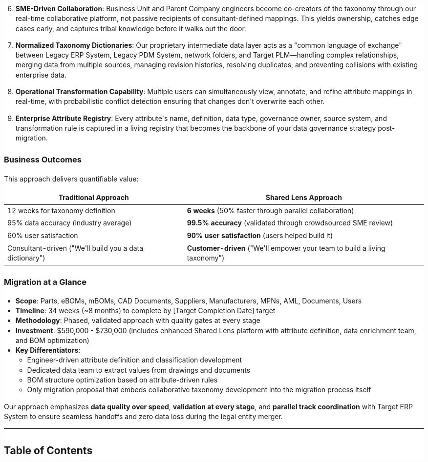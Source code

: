 6. **SME-Driven Collaboration**: Business Unit and Parent Company engineers become co-creators of the taxonomy through our real-time collaborative platform, not passive recipients of consultant-defined mappings. This yields ownership, catches edge cases early, and captures tribal knowledge before it walks out the door.

7. **Normalized Taxonomy Dictionaries**: Our proprietary intermediate data layer acts as a "common language of exchange" between Legacy ERP System, Legacy PDM System, network folders, and Target PLM—handling complex relationships, merging data from multiple sources, managing revision histories, resolving duplicates, and preventing collisions with existing enterprise data.

8. **Operational Transformation Capability**: Multiple users can simultaneously view, annotate, and refine attribute mappings in real-time, with probabilistic conflict detection ensuring that changes don't overwrite each other.

9. **Enterprise Attribute Registry**: Every attribute's name, definition, data type, governance owner, source system, and transformation rule is captured in a living registry that becomes the backbone of your data governance strategy post-migration.

### Business Outcomes

This approach delivers quantifiable value:

| Traditional Approach | Shared Lens Approach |
|---------------------|---------------------|
| 12 weeks for taxonomy definition | **6 weeks** (50% faster through parallel collaboration) |
| 95% data accuracy (industry average) | **99.5% accuracy** (validated through crowdsourced SME review) |
| 60% user satisfaction | **90% user satisfaction** (users helped build it) |
| Consultant-driven ("We'll build you a data dictionary") | **Customer-driven** ("We'll empower your team to build a living taxonomy") |

### Migration at a Glance

- **Scope**: Parts, eBOMs, mBOMs, CAD Documents, Suppliers, Manufacturers, MPNs, AML, Documents, Users
- **Timeline**: 34 weeks (~8 months) to complete by [Target Completion Date] target
- **Methodology**: Phased, validated approach with quality gates at every stage
- **Investment**: $590,000 - $730,000 (includes enhanced Shared Lens platform with attribute definition, data enrichment team, and BOM optimization)
- **Key Differentiators**:
  - Engineer-driven attribute definition and classification development
  - Dedicated data team to extract values from drawings and documents
  - BOM structure optimization based on attribute-driven rules
  - Only migration proposal that embeds collaborative taxonomy development into the migration process itself

Our approach emphasizes **data quality over speed**, **validation at every stage**, and **parallel track coordination** with Target ERP System to ensure seamless handoffs and zero data loss during the legal entity merger.

---

## Table of Contents
